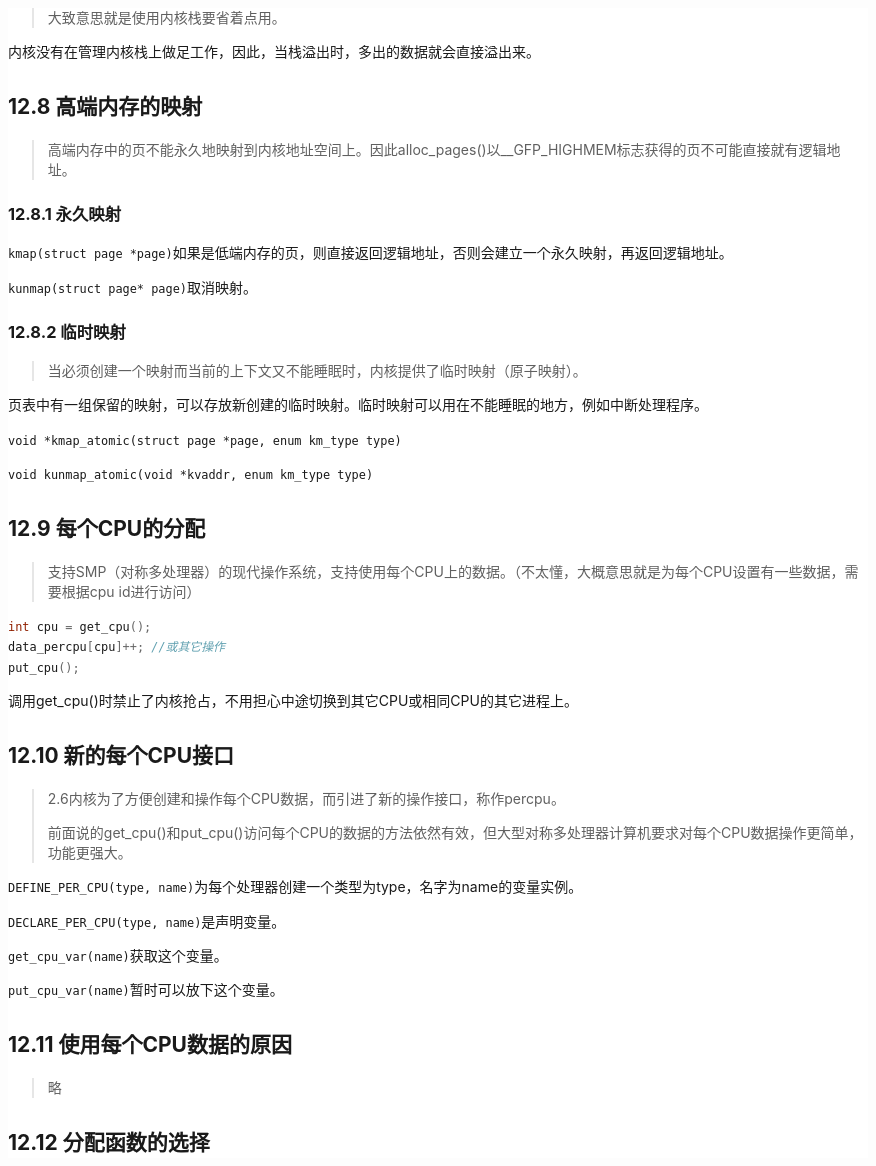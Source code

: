 > 大致意思就是使用内核栈要省着点用。

内核没有在管理内核栈上做足工作，因此，当栈溢出时，多出的数据就会直接溢出来。

## 12.8 高端内存的映射

> 高端内存中的页不能永久地映射到内核地址空间上。因此alloc_pages()以__GFP_HIGHMEM标志获得的页不可能直接就有逻辑地址。

### 12.8.1 永久映射

``kmap(struct page *page)``如果是低端内存的页，则直接返回逻辑地址，否则会建立一个永久映射，再返回逻辑地址。

``kunmap(struct page* page)``取消映射。

### 12.8.2 临时映射

> 当必须创建一个映射而当前的上下文又不能睡眠时，内核提供了临时映射（原子映射）。

页表中有一组保留的映射，可以存放新创建的临时映射。临时映射可以用在不能睡眠的地方，例如中断处理程序。

``void *kmap_atomic(struct page *page, enum km_type type)``

``void kunmap_atomic(void *kvaddr, enum km_type type)``

## 12.9 每个CPU的分配

> 支持SMP（对称多处理器）的现代操作系统，支持使用每个CPU上的数据。（不太懂，大概意思就是为每个CPU设置有一些数据，需要根据cpu id进行访问）

```c
int cpu = get_cpu();
data_percpu[cpu]++;	//或其它操作
put_cpu();
```

调用get_cpu()时禁止了内核抢占，不用担心中途切换到其它CPU或相同CPU的其它进程上。

## 12.10 新的每个CPU接口

> 2.6内核为了方便创建和操作每个CPU数据，而引进了新的操作接口，称作percpu。
>
> 前面说的get_cpu()和put_cpu()访问每个CPU的数据的方法依然有效，但大型对称多处理器计算机要求对每个CPU数据操作更简单，功能更强大。

``DEFINE_PER_CPU(type, name)``为每个处理器创建一个类型为type，名字为name的变量实例。

``DECLARE_PER_CPU(type, name)``是声明变量。

``get_cpu_var(name)``获取这个变量。

``put_cpu_var(name)``暂时可以放下这个变量。

## 12.11 使用每个CPU数据的原因

> 略

## 12.12 分配函数的选择
